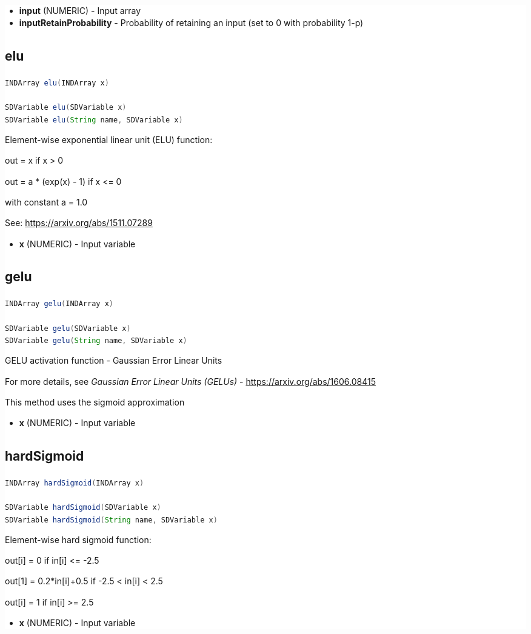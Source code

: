* **input**  (NUMERIC) - Input array
* **inputRetainProbability** - Probability of retaining an input (set to 0 with probability 1-p)

## elu
```JAVA
INDArray elu(INDArray x)

SDVariable elu(SDVariable x)
SDVariable elu(String name, SDVariable x)
```
Element-wise exponential linear unit (ELU) function:

out = x if x > 0

out = a * (exp(x) - 1) if x <= 0

with constant a = 1.0

<p>

See: <a href="https://arxiv.org/abs/1511.07289">https://arxiv.org/abs/1511.07289</a>

* **x**  (NUMERIC) - Input variable

## gelu
```JAVA
INDArray gelu(INDArray x)

SDVariable gelu(SDVariable x)
SDVariable gelu(String name, SDVariable x)
```
GELU activation function - Gaussian Error Linear Units

For more details, see <i>Gaussian Error Linear Units (GELUs)</i> - <a href="https://arxiv.org/abs/1606.08415">https://arxiv.org/abs/1606.08415</a>

This method uses the sigmoid approximation

* **x**  (NUMERIC) - Input variable

## hardSigmoid
```JAVA
INDArray hardSigmoid(INDArray x)

SDVariable hardSigmoid(SDVariable x)
SDVariable hardSigmoid(String name, SDVariable x)
```
Element-wise hard sigmoid function:

out[i] = 0 if in[i] <= -2.5

out[1] = 0.2*in[i]+0.5 if -2.5 < in[i] < 2.5

out[i] = 1 if in[i] >= 2.5

* **x**  (NUMERIC) - Input variable
